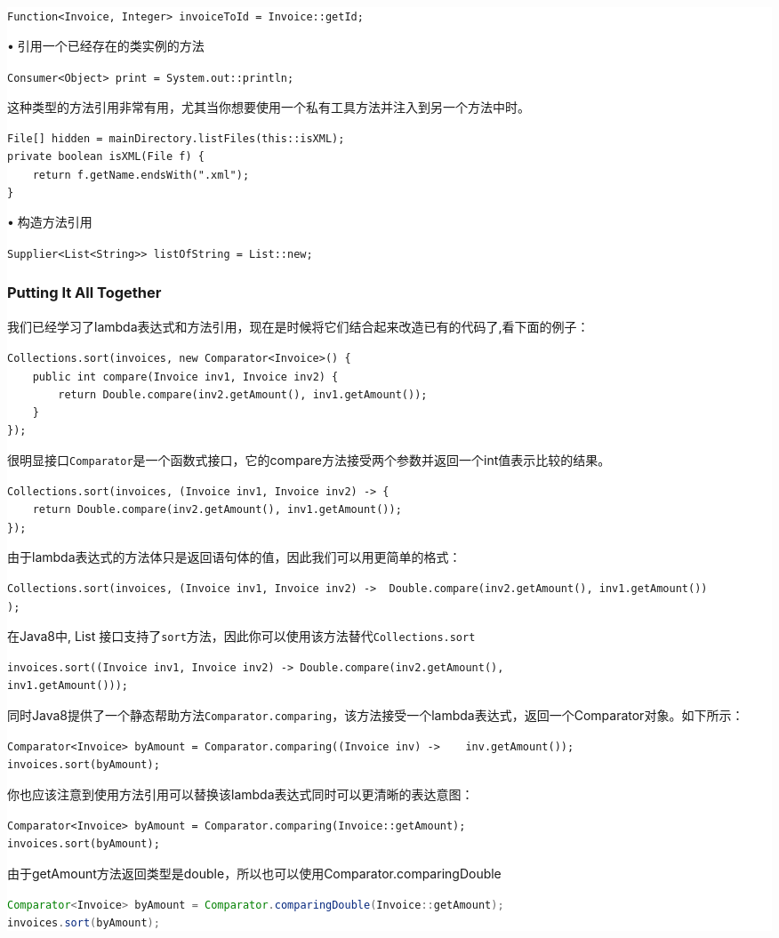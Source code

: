     Function<Invoice, Integer> invoiceToId = Invoice::getId;

• 引用一个已经存在的类实例的方法

    Consumer<Object> print = System.out::println;       

这种类型的方法引用非常有用，尤其当你想要使用一个私有工具方法并注入到另一个方法中时。

    File[] hidden = mainDirectory.listFiles(this::isXML);
    private boolean isXML(File f) { 
        return f.getName.endsWith(".xml");
    }

• 构造方法引用

    Supplier<List<String>> listOfString = List::new;

### Putting It All Together

我们已经学习了lambda表达式和方法引用，现在是时候将它们结合起来改造已有的代码了,看下面的例子：

    Collections.sort(invoices, new Comparator<Invoice>() {
        public int compare(Invoice inv1, Invoice inv2) {
            return Double.compare(inv2.getAmount(), inv1.getAmount());
        } 
    });

很明显接口`Comparator`是一个函数式接口，它的compare方法接受两个参数并返回一个int值表示比较的结果。

    Collections.sort(invoices, (Invoice inv1, Invoice inv2) -> {
        return Double.compare(inv2.getAmount(), inv1.getAmount());
    });

由于lambda表达式的方法体只是返回语句体的值，因此我们可以用更简单的格式：

    Collections.sort(invoices, (Invoice inv1, Invoice inv2) ->  Double.compare(inv2.getAmount(), inv1.getAmount())
    );

在Java8中, List 接口支持了`sort`方法，因此你可以使用该方法替代`Collections.sort`

    invoices.sort((Invoice inv1, Invoice inv2) -> Double.compare(inv2.getAmount(),
    inv1.getAmount()));   

同时Java8提供了一个静态帮助方法`Comparator.comparing`，该方法接受一个lambda表达式，返回一个Comparator对象。如下所示：

    Comparator<Invoice> byAmount = Comparator.comparing((Invoice inv) ->    inv.getAmount());
    invoices.sort(byAmount);

你也应该注意到使用方法引用可以替换该lambda表达式同时可以更清晰的表达意图：

    Comparator<Invoice> byAmount = Comparator.comparing(Invoice::getAmount);
    invoices.sort(byAmount);

由于getAmount方法返回类型是double，所以也可以使用Comparator.comparingDouble

```java
Comparator<Invoice> byAmount = Comparator.comparingDouble(Invoice::getAmount);
invoices.sort(byAmount);
```
